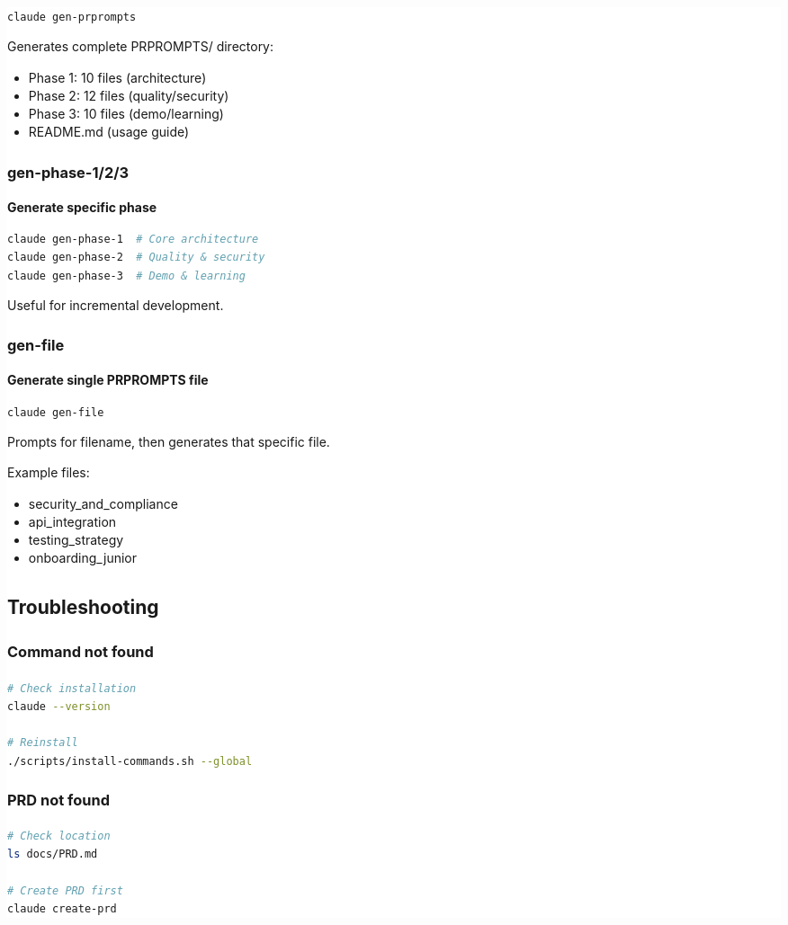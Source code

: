 ```bash
claude gen-prprompts
```

Generates complete PRPROMPTS/ directory:
- Phase 1: 10 files (architecture)
- Phase 2: 12 files (quality/security)
- Phase 3: 10 files (demo/learning)
- README.md (usage guide)

### gen-phase-1/2/3
**Generate specific phase**

```bash
claude gen-phase-1  # Core architecture
claude gen-phase-2  # Quality & security
claude gen-phase-3  # Demo & learning
```

Useful for incremental development.

### gen-file
**Generate single PRPROMPTS file**

```bash
claude gen-file
```

Prompts for filename, then generates that specific file.

Example files:
- security_and_compliance
- api_integration
- testing_strategy
- onboarding_junior

## Troubleshooting

### Command not found

```bash
# Check installation
claude --version

# Reinstall
./scripts/install-commands.sh --global
```

### PRD not found

```bash
# Check location
ls docs/PRD.md

# Create PRD first
claude create-prd
```
